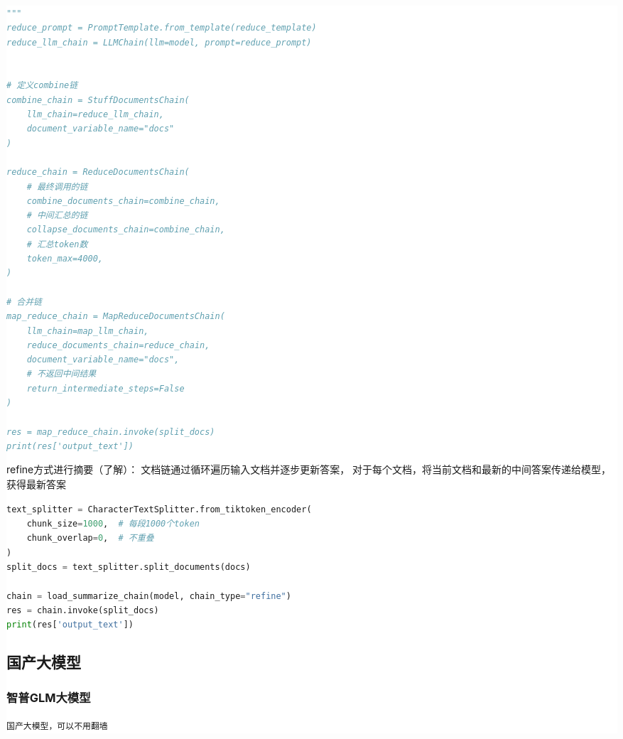 ```python
"""
reduce_prompt = PromptTemplate.from_template(reduce_template)
reduce_llm_chain = LLMChain(llm=model, prompt=reduce_prompt)


# 定义combine链
combine_chain = StuffDocumentsChain(
    llm_chain=reduce_llm_chain,
    document_variable_name="docs"
)

reduce_chain = ReduceDocumentsChain(
    # 最终调用的链
    combine_documents_chain=combine_chain,
    # 中间汇总的链
    collapse_documents_chain=combine_chain,
    # 汇总token数
    token_max=4000,
)

# 合并链
map_reduce_chain = MapReduceDocumentsChain(
    llm_chain=map_llm_chain,
    reduce_documents_chain=reduce_chain,
    document_variable_name="docs",
    # 不返回中间结果
    return_intermediate_steps=False
)

res = map_reduce_chain.invoke(split_docs)
print(res['output_text'])
```

refine方式进行摘要（了解）：
文档链通过循环遍历输入文档并逐步更新答案，
对于每个文档，将当前文档和最新的中间答案传递给模型，获得最新答案
```python
text_splitter = CharacterTextSplitter.from_tiktoken_encoder(
    chunk_size=1000,  # 每段1000个token
    chunk_overlap=0,  # 不重叠
)
split_docs = text_splitter.split_documents(docs) 

chain = load_summarize_chain(model, chain_type="refine")
res = chain.invoke(split_docs)
print(res['output_text'])
```

## 国产大模型

### 智普GLM大模型
    国产大模型，可以不用翻墙
